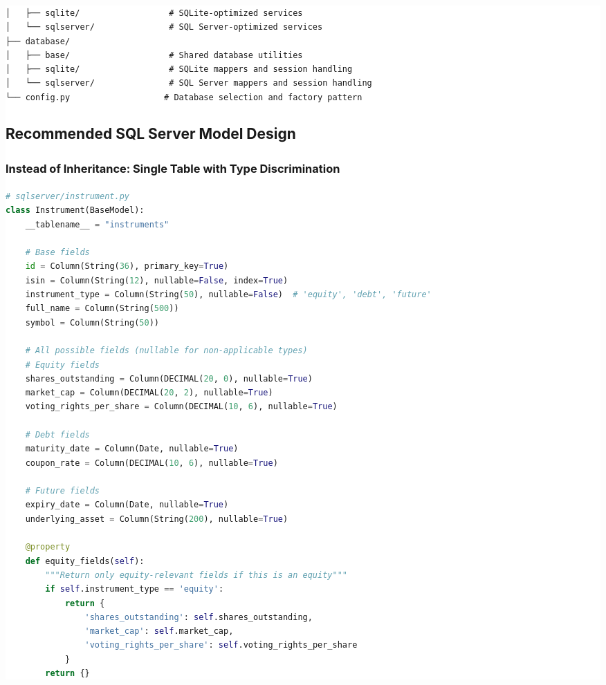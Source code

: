 ```
│   ├── sqlite/                  # SQLite-optimized services
│   └── sqlserver/               # SQL Server-optimized services
├── database/
│   ├── base/                    # Shared database utilities
│   ├── sqlite/                  # SQLite mappers and session handling
│   └── sqlserver/               # SQL Server mappers and session handling
└── config.py                   # Database selection and factory pattern
```

## Recommended SQL Server Model Design

### Instead of Inheritance: Single Table with Type Discrimination

```python
# sqlserver/instrument.py
class Instrument(BaseModel):
    __tablename__ = "instruments"
    
    # Base fields
    id = Column(String(36), primary_key=True)
    isin = Column(String(12), nullable=False, index=True)
    instrument_type = Column(String(50), nullable=False)  # 'equity', 'debt', 'future'
    full_name = Column(String(500))
    symbol = Column(String(50))
    
    # All possible fields (nullable for non-applicable types)
    # Equity fields
    shares_outstanding = Column(DECIMAL(20, 0), nullable=True)
    market_cap = Column(DECIMAL(20, 2), nullable=True)
    voting_rights_per_share = Column(DECIMAL(10, 6), nullable=True)
    
    # Debt fields
    maturity_date = Column(Date, nullable=True)
    coupon_rate = Column(DECIMAL(10, 6), nullable=True)
    
    # Future fields
    expiry_date = Column(Date, nullable=True)
    underlying_asset = Column(String(200), nullable=True)
    
    @property
    def equity_fields(self):
        """Return only equity-relevant fields if this is an equity"""
        if self.instrument_type == 'equity':
            return {
                'shares_outstanding': self.shares_outstanding,
                'market_cap': self.market_cap,
                'voting_rights_per_share': self.voting_rights_per_share
            }
        return {}
```
